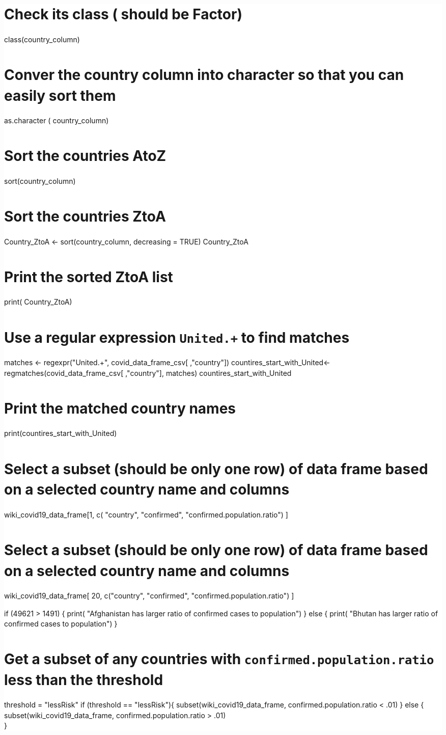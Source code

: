 # Check its class ( should be Factor)
class(country_column)

# Conver the country column into character so that you can easily sort them
as.character ( country_column)

# Sort the countries AtoZ
sort(country_column)

# Sort the countries ZtoA
 Country_ZtoA <- sort(country_column, decreasing = TRUE)
 Country_ZtoA

# Print the sorted ZtoA list
print( Country_ZtoA)

# Use a regular expression `United.+` to find matches
matches <- regexpr("United.+", covid_data_frame_csv[ ,"country"])
countires_start_with_United<- regmatches(covid_data_frame_csv[ ,"country"], matches)
countires_start_with_United

# Print the matched country names
print(countires_start_with_United)

# Select a subset (should be only one row) of data frame based on a selected country name and columns
wiki_covid19_data_frame[1, c( "country", "confirmed", "confirmed.population.ratio") ]

# Select a subset (should be only one row) of data frame based on a selected country name and columns
wiki_covid19_data_frame[ 20, c("country", "confirmed", "confirmed.population.ratio") ]

if (49621 > 1491) {
print( "Afghanistan has larger ratio of confirmed cases to population")
} else {
print( "Bhutan has larger ratio of confirmed cases to population")
}

# Get a subset of any countries with `confirmed.population.ratio` less than the threshold
threshold = "lessRisk"
if (threshold == "lessRisk"){
subset(wiki_covid19_data_frame, confirmed.population.ratio < .01)
} else {
subset(wiki_covid19_data_frame, confirmed.population.ratio > .01)    
}
